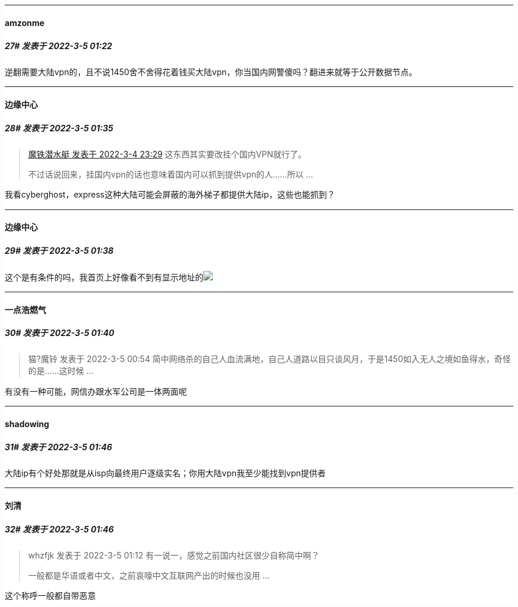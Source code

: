 *****

####  amzonme  
##### 27#       发表于 2022-3-5 01:22

逆翻需要大陆vpn的，且不说1450舍不舍得花着钱买大陆vpn，你当国内网警傻吗？翻进来就等于公开数据节点。

*****

####  边缘中心  
##### 28#       发表于 2022-3-5 01:35

<blockquote><a href="httphttps://bbs.saraba1st.com/2b/forum.php?mod=redirect&amp;goto=findpost&amp;pid=54920794&amp;ptid=2056025" target="_blank">魔铁潜水艇 发表于 2022-3-4 23:29</a>
这东西其实要改挂个国内VPN就行了。

不过话说回来，挂国内vpn的话也意味着国内可以抓到提供vpn的人……所以 ...</blockquote>
我看cyberghost，express这种大陆可能会屏蔽的海外梯子都提供大陆ip，这些也能抓到？

*****

####  边缘中心  
##### 29#       发表于 2022-3-5 01:38

这个是有条件的吗，我首页上好像看不到有显示地址的<img src="https://static.saraba1st.com/image/smiley/face2017/018.png" referrerpolicy="no-referrer">

*****

####  一点浩燃气  
##### 30#       发表于 2022-3-5 01:40

<blockquote>猫?魔铃 发表于 2022-3-5 00:54
简中网络杀的自己人血流满地，自己人道路以目只谈风月，于是1450如入无人之境如鱼得水，奇怪的是……这时候 ...</blockquote>
有没有一种可能，网信办跟水军公司是一体两面呢



*****

####  shadowing  
##### 31#       发表于 2022-3-5 01:46

大陆ip有个好处那就是从isp向最终用户逐级实名；你用大陆vpn我至少能找到vpn提供者

*****

####  刘清  
##### 32#       发表于 2022-3-5 01:46

<blockquote>whzfjk 发表于 2022-3-5 01:12
有一说一，感觉之前国内社区很少自称简中啊？

一般都是华语或者中文，之前哀嚎中文互联网产出的时候也没用 ...</blockquote>
这个称呼一般都自带恶意 
